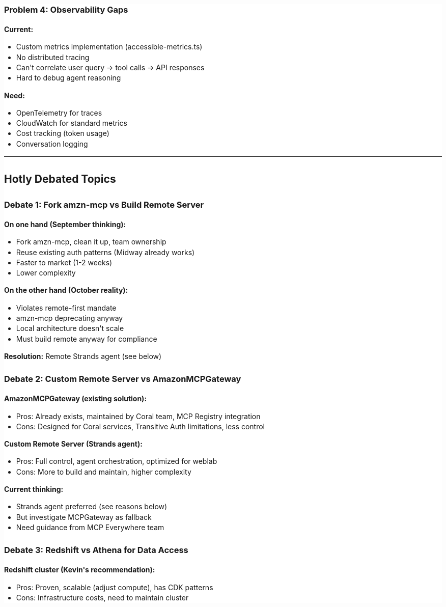 ### Problem 4: Observability Gaps

**Current:**
- Custom metrics implementation (accessible-metrics.ts)
- No distributed tracing
- Can't correlate user query → tool calls → API responses
- Hard to debug agent reasoning

**Need:**
- OpenTelemetry for traces
- CloudWatch for standard metrics
- Cost tracking (token usage)
- Conversation logging

---

## Hotly Debated Topics

### Debate 1: Fork amzn-mcp vs Build Remote Server

**On one hand (September thinking):**
- Fork amzn-mcp, clean it up, team ownership
- Reuse existing auth patterns (Midway already works)
- Faster to market (1-2 weeks)
- Lower complexity

**On the other hand (October reality):**
- Violates remote-first mandate
- amzn-mcp deprecating anyway
- Local architecture doesn't scale
- Must build remote anyway for compliance

**Resolution:** Remote Strands agent (see below)

### Debate 2: Custom Remote Server vs AmazonMCPGateway

**AmazonMCPGateway (existing solution):**
- Pros: Already exists, maintained by Coral team, MCP Registry integration
- Cons: Designed for Coral services, Transitive Auth limitations, less control

**Custom Remote Server (Strands agent):**
- Pros: Full control, agent orchestration, optimized for weblab
- Cons: More to build and maintain, higher complexity

**Current thinking:** 
- Strands agent preferred (see reasons below)
- But investigate MCPGateway as fallback
- Need guidance from MCP Everywhere team

### Debate 3: Redshift vs Athena for Data Access

**Redshift cluster (Kevin's recommendation):**
- Pros: Proven, scalable (adjust compute), has CDK patterns
- Cons: Infrastructure costs, need to maintain cluster
